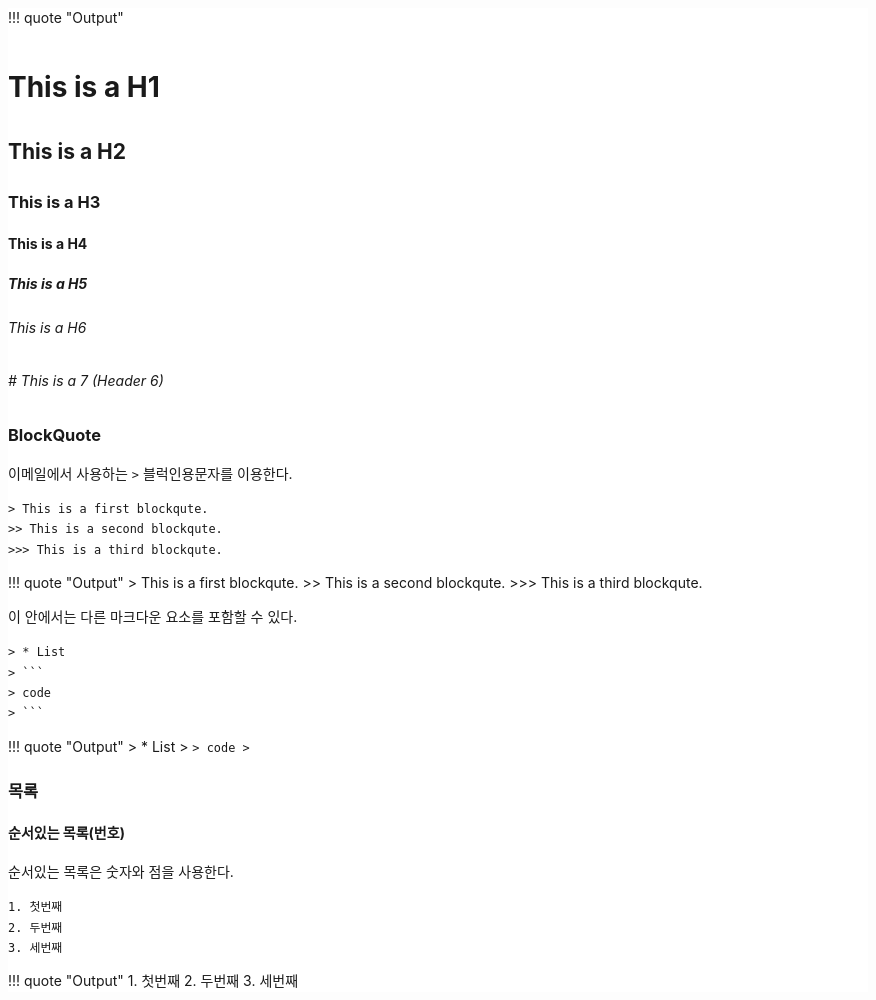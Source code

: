 !!! quote "Output"
    <h1>This is a H1</h1>
    <h2>This is a H2</h2>
    <h3>This is a H3</h3>
    <h4>This is a H4</h4>
    <h5>This is a H5</h5>
    <h6>This is a H6</h6>
    <h6># This is a 7 (Header 6)</h6>

### BlockQuote

이메일에서 사용하는 ```>``` 블럭인용문자를 이용한다.

```
> This is a first blockqute.
>> This is a second blockqute.
>>> This is a third blockqute.
```

!!! quote "Output"
    > This is a first blockqute.
    >> This is a second blockqute.
    >>> This is a third blockqute.

이 안에서는 다른 마크다운 요소를 포함할 수 있다.

```
> * List
> ```
> code
> ```
```

!!! quote "Output"
    > * List
    > ```
    > code
    > ```


### 목록

#### 순서있는 목록(번호)

순서있는 목록은 숫자와 점을 사용한다.

```
1. 첫번째
2. 두번째
3. 세번째
```

!!! quote "Output"
    1. 첫번째
    2. 두번째
    3. 세번째
